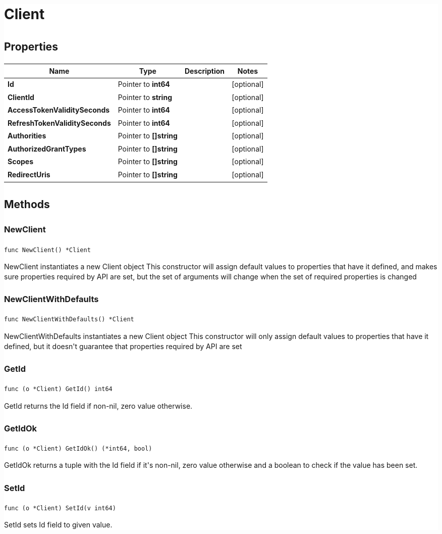 # Client

## Properties

Name | Type | Description | Notes
------------ | ------------- | ------------- | -------------
**Id** | Pointer to **int64** |  | [optional] 
**ClientId** | Pointer to **string** |  | [optional] 
**AccessTokenValiditySeconds** | Pointer to **int64** |  | [optional] 
**RefreshTokenValiditySeconds** | Pointer to **int64** |  | [optional] 
**Authorities** | Pointer to **[]string** |  | [optional] 
**AuthorizedGrantTypes** | Pointer to **[]string** |  | [optional] 
**Scopes** | Pointer to **[]string** |  | [optional] 
**RedirectUris** | Pointer to **[]string** |  | [optional] 

## Methods

### NewClient

`func NewClient() *Client`

NewClient instantiates a new Client object
This constructor will assign default values to properties that have it defined,
and makes sure properties required by API are set, but the set of arguments
will change when the set of required properties is changed

### NewClientWithDefaults

`func NewClientWithDefaults() *Client`

NewClientWithDefaults instantiates a new Client object
This constructor will only assign default values to properties that have it defined,
but it doesn't guarantee that properties required by API are set

### GetId

`func (o *Client) GetId() int64`

GetId returns the Id field if non-nil, zero value otherwise.

### GetIdOk

`func (o *Client) GetIdOk() (*int64, bool)`

GetIdOk returns a tuple with the Id field if it's non-nil, zero value otherwise
and a boolean to check if the value has been set.

### SetId

`func (o *Client) SetId(v int64)`

SetId sets Id field to given value.
